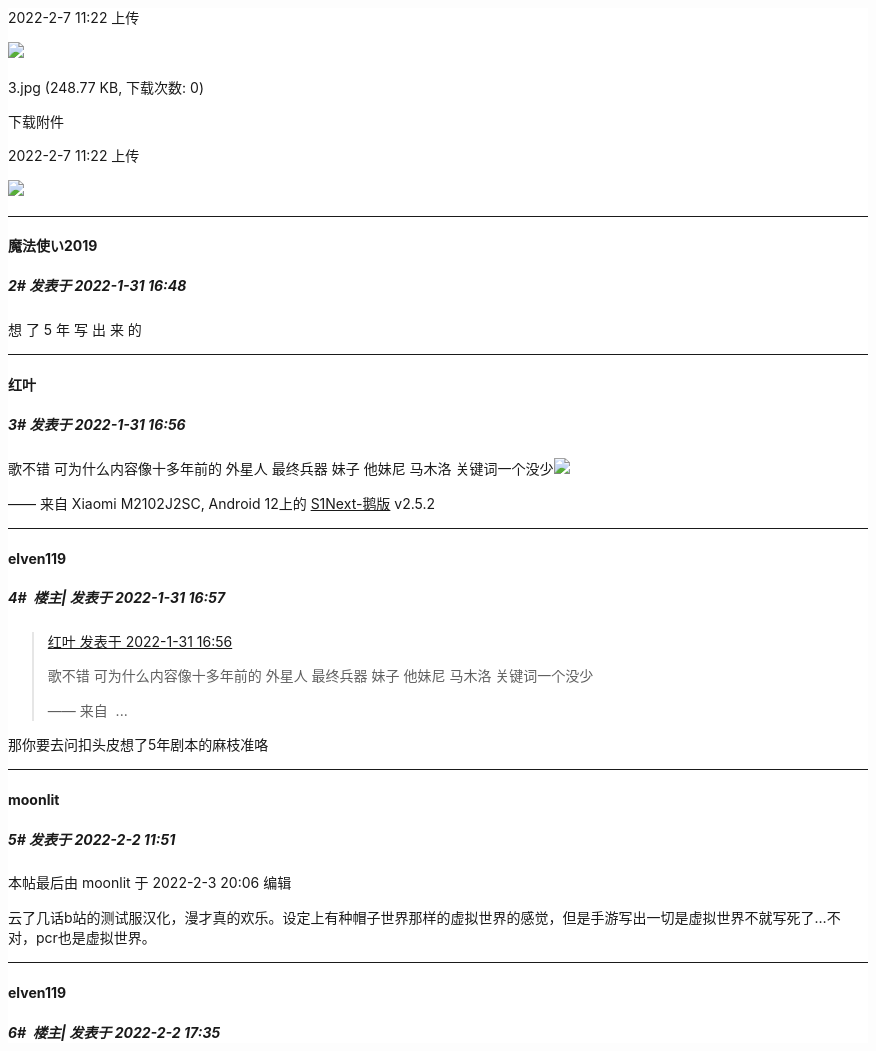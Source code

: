 2022-2-7 11:22 上传

<img src="https://img.saraba1st.com/forum/202202/07/112231wqavhw0yhm4q1zw4.jpg" referrerpolicy="no-referrer">

3.jpg
(248.77 KB, 下载次数: 0)

下载附件

2022-2-7 11:22 上传

<img src="https://img.saraba1st.com/forum/202202/07/112234fzhdsc6vz66djbvb.jpg" referrerpolicy="no-referrer">

*****

####  魔法使い2019  
##### 2#       发表于 2022-1-31 16:48

想 了 5 年 写 出 来 的

*****

####  红叶  
##### 3#       发表于 2022-1-31 16:56

歌不错 可为什么内容像十多年前的 外星人 最终兵器 妹子 他妹尼 马木洛 关键词一个没少<img src="https://static.saraba1st.com/image/smiley/face2017/067.png" referrerpolicy="no-referrer">

—— 来自 Xiaomi M2102J2SC, Android 12上的 [S1Next-鹅版](https://github.com/ykrank/S1-Next/releases) v2.5.2

*****

####  elven119  
##### 4#         楼主| 发表于 2022-1-31 16:57

<blockquote><a href="httphttps://bbs.saraba1st.com/2b/forum.php?mod=redirect&amp;goto=findpost&amp;pid=54496835&amp;ptid=2050204" target="_blank">红叶 发表于 2022-1-31 16:56</a>

歌不错 可为什么内容像十多年前的 外星人 最终兵器 妹子 他妹尼 马木洛 关键词一个没少

—— 来自  ...</blockquote>
那你要去问扣头皮想了5年剧本的麻枝准咯

*****

####  moonlit  
##### 5#       发表于 2022-2-2 11:51

 本帖最后由 moonlit 于 2022-2-3 20:06 编辑 

云了几话b站的测试服汉化，漫才真的欢乐。设定上有种帽子世界那样的虚拟世界的感觉，但是手游写出一切是虚拟世界不就写死了…不对，pcr也是虚拟世界。

*****

####  elven119  
##### 6#         楼主| 发表于 2022-2-2 17:35
